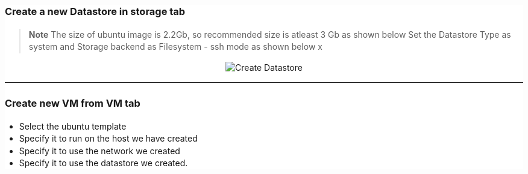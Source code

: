 ### Create a new Datastore in storage tab 

> **Note**
> The size of ubuntu image is 2.2Gb, so recommended size is atleast 3 Gb as shown below
> Set the Datastore Type as system and Storage backend as Filesystem - ssh mode as shown below
x
<p align="center">
    <img src="https://github.com/rohansharmaPS/open-nebula/blob/main/images/datastore-creation.png?raw=true" title="Create Datastore">
</p>

---
### Create new VM from VM tab 
- Select the ubuntu template 
- Specify it to run on the host we have created
- Specify it to use the network we created
- Specify it to use the datastore we created. 
